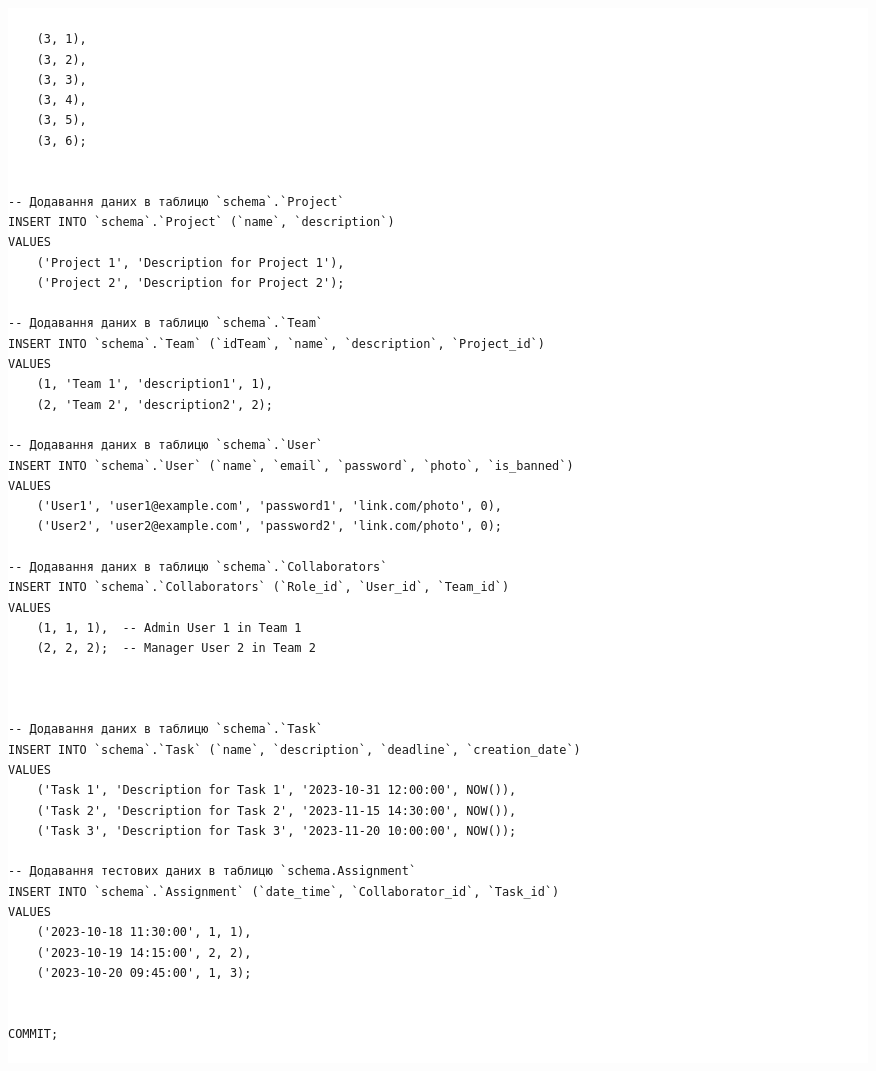```

    (3, 1),
    (3, 2),
    (3, 3),
    (3, 4),
    (3, 5),
    (3, 6);


-- Додавання даних в таблицю `schema`.`Project`
INSERT INTO `schema`.`Project` (`name`, `description`)
VALUES
    ('Project 1', 'Description for Project 1'),
    ('Project 2', 'Description for Project 2');

-- Додавання даних в таблицю `schema`.`Team`
INSERT INTO `schema`.`Team` (`idTeam`, `name`, `description`, `Project_id`)
VALUES
    (1, 'Team 1', 'description1', 1),
    (2, 'Team 2', 'description2', 2);

-- Додавання даних в таблицю `schema`.`User`
INSERT INTO `schema`.`User` (`name`, `email`, `password`, `photo`, `is_banned`)
VALUES
    ('User1', 'user1@example.com', 'password1', 'link.com/photo', 0),
    ('User2', 'user2@example.com', 'password2', 'link.com/photo', 0);

-- Додавання даних в таблицю `schema`.`Collaborators`
INSERT INTO `schema`.`Collaborators` (`Role_id`, `User_id`, `Team_id`)
VALUES
    (1, 1, 1),  -- Admin User 1 in Team 1
    (2, 2, 2);  -- Manager User 2 in Team 2



-- Додавання даних в таблицю `schema`.`Task`
INSERT INTO `schema`.`Task` (`name`, `description`, `deadline`, `creation_date`)
VALUES
    ('Task 1', 'Description for Task 1', '2023-10-31 12:00:00', NOW()),
    ('Task 2', 'Description for Task 2', '2023-11-15 14:30:00', NOW()),
    ('Task 3', 'Description for Task 3', '2023-11-20 10:00:00', NOW());

-- Додавання тестових даних в таблицю `schema.Assignment`
INSERT INTO `schema`.`Assignment` (`date_time`, `Collaborator_id`, `Task_id`)
VALUES
    ('2023-10-18 11:30:00', 1, 1),
    ('2023-10-19 14:15:00', 2, 2),
    ('2023-10-20 09:45:00', 1, 3);


COMMIT;


```
